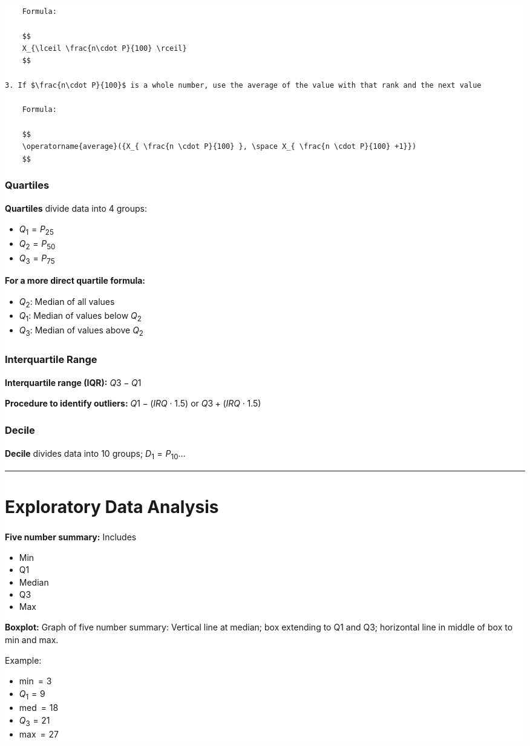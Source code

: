         Formula:
        
        $$
        X_{\lceil \frac{n\cdot P}{100} \rceil}
        $$
        
    3. If $\frac{n\cdot P}{100}$ is a whole number, use the average of the value with that rank and the next value
        
        Formula:
        
        $$
        \operatorname{average}({X_{ \frac{n \cdot P}{100} }, \space X_{ \frac{n \cdot P}{100} +1}})
        $$
        

### Quartiles

**Quartiles** divide data into 4 groups:

- $Q_1=P_{25}$
- $Q_2=P_{50}$
- $Q_3=P_{75}$

**For a more direct quartile formula:**

- $Q_2$: Median of all values
- $Q_1$: Median of values below $Q_2$
- $Q_3$: Median of values above $Q_2$

### Interquartile Range

**Interquartile range (IQR):** $Q3-Q1$

**Procedure to identify outliers:** $Q1-(IRQ \cdot 1.5)$ or $Q3+(IRQ \cdot 1.5)$

### Decile

**Decile** divides data into 10 groups; $D_1=P_{10}$…

---

# **Exploratory Data Analysis**

**Five number summary:** Includes

- Min
- Q1
- Median
- Q3
- Max

**Boxplot:** Graph of five number summary: Vertical line at median; box extending to Q1 and Q3; horizontal line in middle of box to min and max.

Example:

[](https://lh7-us.googleusercontent.com/Yy0zVKY4vuJ3h2pwcHjzz6FxYFAqwK8pocjBPYK2qz7V9crUM7QRL6VvBkkHxaLPLaocsmNTULznnB--l1h-njG16TozHAIxvDPfmalaxhcZwy8Cy79xjjLT50piNHhR6GSudY_x6UsFZ0V8ueZzzZY)

- $\min=3$
- $Q_1=9$
- $\operatorname{med}=18$
- $Q_3=21$
- $\max = 27$